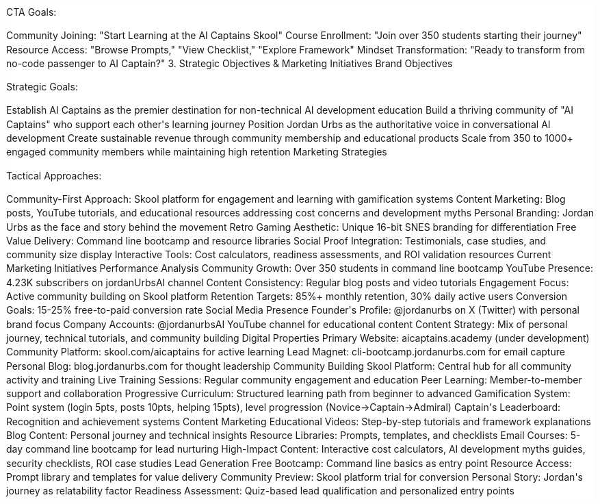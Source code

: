 CTA Goals:

Community Joining: "Start Learning at the AI Captains Skool"
Course Enrollment: "Join over 350 students starting their journey"
Resource Access: "Browse Prompts," "View Checklist," "Explore Framework"
Mindset Transformation: "Ready to transform from no-code passenger to AI Captain?"
3. Strategic Objectives & Marketing Initiatives
Brand Objectives

Strategic Goals:

Establish AI Captains as the premier destination for non-technical AI development education
Build a thriving community of "AI Captains" who support each other's learning journey
Position Jordan Urbs as the authoritative voice in conversational AI development
Create sustainable revenue through community membership and educational products
Scale from 350 to 1000+ engaged community members while maintaining high retention
Marketing Strategies

Tactical Approaches:

Community-First Approach: Skool platform for engagement and learning with gamification systems
Content Marketing: Blog posts, YouTube tutorials, and educational resources addressing cost concerns and development myths
Personal Branding: Jordan Urbs as the face and story behind the movement
Retro Gaming Aesthetic: Unique 16-bit SNES branding for differentiation
Free Value Delivery: Command line bootcamp and resource libraries
Social Proof Integration: Testimonials, case studies, and community size display
Interactive Tools: Cost calculators, readiness assessments, and ROI validation resources
Current Marketing Initiatives
Performance Analysis
Community Growth: Over 350 students in command line bootcamp
YouTube Presence: 4.23K subscribers on jordanUrbsAI channel
Content Consistency: Regular blog posts and video tutorials
Engagement Focus: Active community building on Skool platform
Retention Targets: 85%+ monthly retention, 30% daily active users
Conversion Goals: 15-25% free-to-paid conversion rate
Social Media Presence
Founder's Profile: @jordanurbs on X (Twitter) with personal brand focus
Company Accounts: @jordanurbsAI YouTube channel for educational content
Content Strategy: Mix of personal journey, technical tutorials, and community building
Digital Properties
Primary Website: aicaptains.academy (under development)
Community Platform: skool.com/aicaptains for active learning
Lead Magnet: cli-bootcamp.jordanurbs.com for email capture
Personal Blog: blog.jordanurbs.com for thought leadership
Community Building
Skool Platform: Central hub for all community activity and training
Live Training Sessions: Regular community engagement and education
Peer Learning: Member-to-member support and collaboration
Progressive Curriculum: Structured learning path from beginner to advanced
Gamification System: Point system (login 5pts, posts 10pts, helping 15pts), level progression (Novice→Captain→Admiral)
Captain's Leaderboard: Recognition and achievement systems
Content Marketing
Educational Videos: Step-by-step tutorials and framework explanations
Blog Content: Personal journey and technical insights
Resource Libraries: Prompts, templates, and checklists
Email Courses: 5-day command line bootcamp for lead nurturing
High-Impact Content: Interactive cost calculators, AI development myths guides, security checklists, ROI case studies
Lead Generation
Free Bootcamp: Command line basics as entry point
Resource Access: Prompt library and templates for value delivery
Community Preview: Skool platform trial for conversion
Personal Story: Jordan's journey as relatability factor
Readiness Assessment: Quiz-based lead qualification and personalized entry points